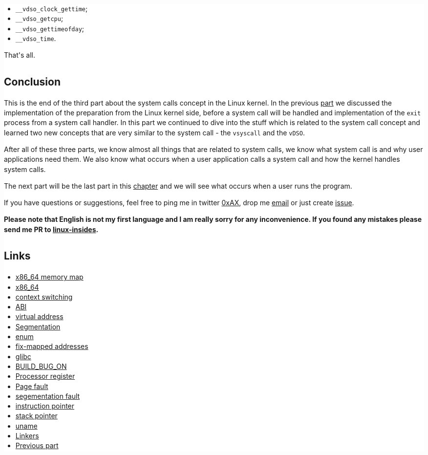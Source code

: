 * `__vdso_clock_gettime`;
* `__vdso_getcpu`;
* `__vdso_gettimeofday`;
* `__vdso_time`.


That's all.

Conclusion
--------------------------------------------------------------------------------

This is the end of the third part about the system calls concept in the Linux kernel. In the previous [part](http://0xax.gitbooks.io/linux-insides/content/SysCall/syscall-2.html) we discussed the implementation of the preparation from the Linux kernel side, before a system call will be handled and implementation of the `exit` process from a system call handler. In this part we continued to dive into the stuff which is related to the system call concept and learned two new concepts that are very similar to the system call - the `vsyscall` and the `vDSO`.

After all of these three parts, we know almost all things that are related to system calls, we know what system call is and why user applications need them.  We also know what occurs when a user application calls a system call and how the kernel handles system calls.

The next part will be the last part in this [chapter](http://0xax.gitbooks.io/linux-insides/content/SysCall/index.html) and we will see what occurs when a user runs the program.

If you have questions or suggestions, feel free to ping me in twitter [0xAX](https://twitter.com/0xAX), drop me [email](anotherworldofworld@gmail.com) or just create [issue](https://github.com/0xAX/linux-insides/issues/new).

**Please note that English is not my first language and I am really sorry for any inconvenience. If you found any mistakes please send me PR to [linux-insides](https://github.com/0xAX/linux-insides).**

Links
--------------------------------------------------------------------------------

* [x86_64 memory map](https://github.com/torvalds/linux/blob/master/Documentation/x86/x86_64/mm.txt)
* [x86_64](https://en.wikipedia.org/wiki/X86-64)
* [context switching](https://en.wikipedia.org/wiki/Context_switch)
* [ABI](https://en.wikipedia.org/wiki/Application_binary_interface)
* [virtual address](https://en.wikipedia.org/wiki/Virtual_address_space)
* [Segmentation](https://en.wikipedia.org/wiki/Memory_segmentation)
* [enum](https://en.wikipedia.org/wiki/Enumerated_type)
* [fix-mapped addresses](http://0xax.gitbooks.io/linux-insides/content/mm/linux-mm-2.html)
* [glibc](https://en.wikipedia.org/wiki/GNU_C_Library)
* [BUILD_BUG_ON](http://0xax.gitbooks.io/linux-insides/content/Initialization/linux-initialization-1.html)
* [Processor register](https://en.wikipedia.org/wiki/Processor_register)
* [Page fault](https://en.wikipedia.org/wiki/Page_fault)
* [segementation fault](https://en.wikipedia.org/wiki/Segmentation_fault)
* [instruction pointer](https://en.wikipedia.org/wiki/Program_counter)
* [stack pointer](https://en.wikipedia.org/wiki/Stack_register)
* [uname](https://en.wikipedia.org/wiki/Uname)
* [Linkers](http://0xax.gitbooks.io/linux-insides/content/Misc/linkers.html)
* [Previous part](http://0xax.gitbooks.io/linux-insides/content/SysCall/syscall-2.html)
